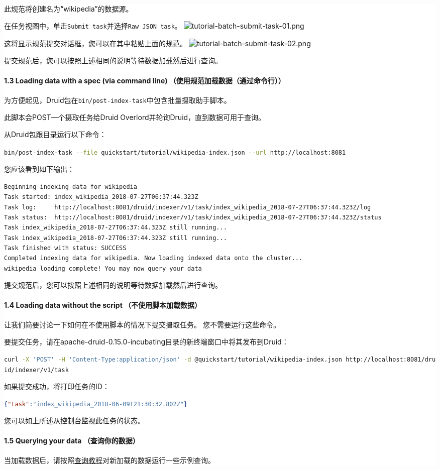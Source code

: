 此规范将创建名为“wikipedia”的数据源。

在任务视图中，单击`Submit task`并选择`Raw JSON task`。
![tutorial-batch-submit-task-01.png](https://druid.apache.org/docs/latest/assets/tutorial-batch-submit-task-01.png)

这将显示规范提交对话框，您可以在其中粘贴上面的规范。
![tutorial-batch-submit-task-02.png](https://druid.apache.org/docs/latest/assets/tutorial-batch-submit-task-02.png)

提交规范后，您可以按照上述相同的说明等待数据加载然后进行查询。

#### 1.3 Loading data with a spec (via command line) （使用规范加载数据（通过命令行））
为方便起见，Druid包在`bin/post-index-task`中包含批量摄取助手脚本。

此脚本会POST一个摄取任务给Druid Overlord并轮询Druid，直到数据可用于查询。

从Druid包跟目录运行以下命令：
```bash
bin/post-index-task --file quickstart/tutorial/wikipedia-index.json --url http://localhost:8081
```

您应该看到如下输出：
```
Beginning indexing data for wikipedia
Task started: index_wikipedia_2018-07-27T06:37:44.323Z
Task log:     http://localhost:8081/druid/indexer/v1/task/index_wikipedia_2018-07-27T06:37:44.323Z/log
Task status:  http://localhost:8081/druid/indexer/v1/task/index_wikipedia_2018-07-27T06:37:44.323Z/status
Task index_wikipedia_2018-07-27T06:37:44.323Z still running...
Task index_wikipedia_2018-07-27T06:37:44.323Z still running...
Task finished with status: SUCCESS
Completed indexing data for wikipedia. Now loading indexed data onto the cluster...
wikipedia loading complete! You may now query your data
```

提交规范后，您可以按照上述相同的说明等待数据加载然后进行查询。

#### 1.4 Loading data without the script （不使用脚本加载数据）
让我们简要讨论一下如何在不使用脚本的情况下提交摄取任务。 您不需要运行这些命令。

要提交任务，请在apache-druid-0.15.0-incubating目录的新终端窗口中将其发布到Druid：
```bash
curl -X 'POST' -H 'Content-Type:application/json' -d @quickstart/tutorial/wikipedia-index.json http://localhost:8081/druid/indexer/v1/task
```

如果提交成功，将打印任务的ID：
```json
{"task":"index_wikipedia_2018-06-09T21:30:32.802Z"}
```

您可以如上所述从控制台监视此任务的状态。

#### 1.5 Querying your data （查询你的数据）
当加载数据后，请按照[查询教程](https://druid.apache.org/docs/latest/tutorials/tutorial-query.html)对新加载的数据运行一些示例查询。
